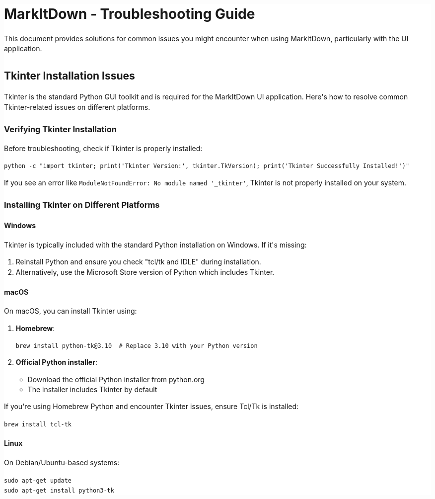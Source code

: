 # MarkItDown - Troubleshooting Guide

This document provides solutions for common issues you might encounter when using MarkItDown, particularly with the UI application.

## Tkinter Installation Issues

Tkinter is the standard Python GUI toolkit and is required for the MarkItDown UI application. Here's how to resolve common Tkinter-related issues on different platforms.

### Verifying Tkinter Installation

Before troubleshooting, check if Tkinter is properly installed:

```
python -c "import tkinter; print('Tkinter Version:', tkinter.TkVersion); print('Tkinter Successfully Installed!')"
```

If you see an error like `ModuleNotFoundError: No module named '_tkinter'`, Tkinter is not properly installed on your system.

### Installing Tkinter on Different Platforms

#### Windows

Tkinter is typically included with the standard Python installation on Windows. If it's missing:

1. Reinstall Python and ensure you check "tcl/tk and IDLE" during installation.
2. Alternatively, use the Microsoft Store version of Python which includes Tkinter.

#### macOS

On macOS, you can install Tkinter using:

1. **Homebrew**:
   ```
   brew install python-tk@3.10  # Replace 3.10 with your Python version
   ```

2. **Official Python installer**:
   - Download the official Python installer from python.org
   - The installer includes Tkinter by default

If you're using Homebrew Python and encounter Tkinter issues, ensure Tcl/Tk is installed:
```
brew install tcl-tk
```

#### Linux

On Debian/Ubuntu-based systems:
```
sudo apt-get update
sudo apt-get install python3-tk
```
